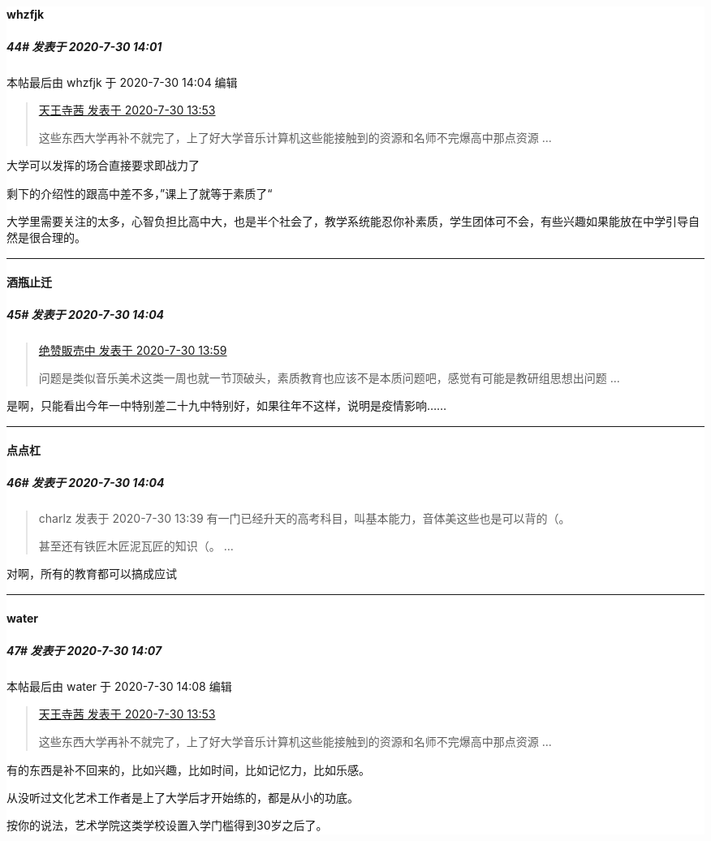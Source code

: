 ####  whzfjk  
##### 44#       发表于 2020-7-30 14:01


 本帖最后由 whzfjk 于 2020-7-30 14:04 编辑 
<blockquote><a href="httphttps://bbs.saraba1st.com/2b/forum.php?mod=redirect&amp;goto=findpost&amp;pid=48260184&amp;ptid=1952267" target="_blank">天王寺茜 发表于 2020-7-30 13:53</a>

这些东西大学再补不就完了，上了好大学音乐计算机这些能接触到的资源和名师不完爆高中那点资源 ...</blockquote>
大学可以发挥的场合直接要求即战力了

剩下的介绍性的跟高中差不多，”课上了就等于素质了“

大学里需要关注的太多，心智负担比高中大，也是半个社会了，教学系统能忍你补素质，学生团体可不会，有些兴趣如果能放在中学引导自然是很合理的。


-----

####  酒瓶止迁  
##### 45#       发表于 2020-7-30 14:04


<blockquote><a href="httphttps://bbs.saraba1st.com/2b/forum.php?mod=redirect&amp;goto=findpost&amp;pid=48260255&amp;ptid=1952267" target="_blank">绝赞販売中 发表于 2020-7-30 13:59</a>

问题是类似音乐美术这类一周也就一节顶破头，素质教育也应该不是本质问题吧，感觉有可能是教研组思想出问题 ...</blockquote>
是啊，只能看出今年一中特别差二十九中特别好，如果往年不这样，说明是疫情影响……


-----

####  点点杠  
##### 46#       发表于 2020-7-30 14:04


<blockquote>charlz 发表于 2020-7-30 13:39
有一门已经升天的高考科目，叫基本能力，音体美这些也是可以背的（。

甚至还有铁匠木匠泥瓦匠的知识（。 ...</blockquote>
对啊，所有的教育都可以搞成应试


-----

####  water  
##### 47#       发表于 2020-7-30 14:07


 本帖最后由 water 于 2020-7-30 14:08 编辑 
<blockquote><a href="httphttps://bbs.saraba1st.com/2b/forum.php?mod=redirect&amp;goto=findpost&amp;pid=48260184&amp;ptid=1952267" target="_blank">天王寺茜 发表于 2020-7-30 13:53</a>

这些东西大学再补不就完了，上了好大学音乐计算机这些能接触到的资源和名师不完爆高中那点资源 ...</blockquote>
有的东西是补不回来的，比如兴趣，比如时间，比如记忆力，比如乐感。


从没听过文化艺术工作者是上了大学后才开始练的，都是从小的功底。

按你的说法，艺术学院这类学校设置入学门槛得到30岁之后了。
